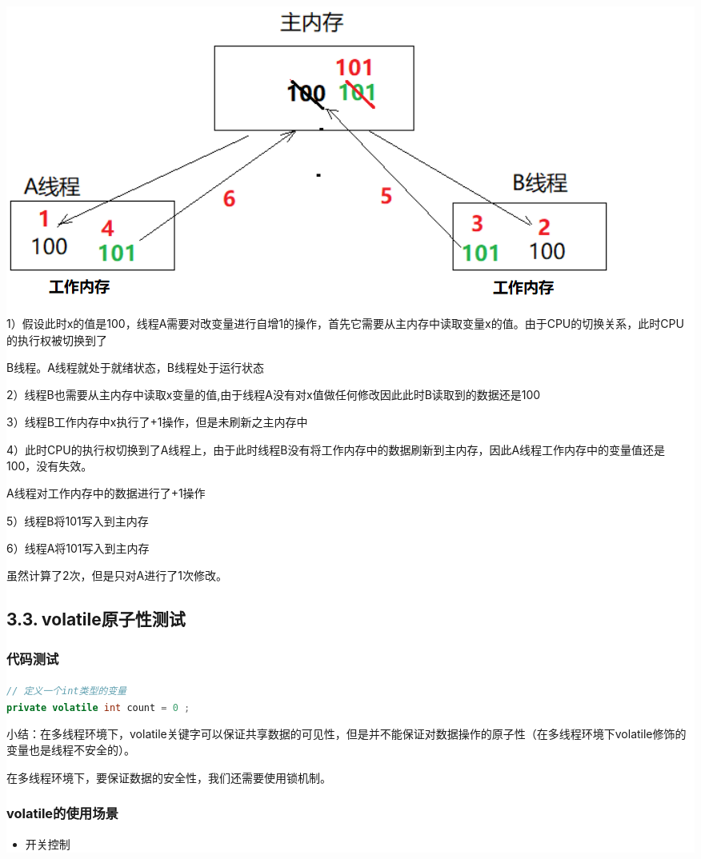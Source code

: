 ![](08_Java_线程池与并发.assets/1561524132215.png)



1）假设此时x的值是100，线程A需要对改变量进行自增1的操作，首先它需要从主内存中读取变量x的值。由于CPU的切换关系，此时CPU的执行权被切换到了

B线程。A线程就处于就绪状态，B线程处于运行状态

2）线程B也需要从主内存中读取x变量的值,由于线程A没有对x值做任何修改因此此时B读取到的数据还是100

3）线程B工作内存中x执行了+1操作，但是未刷新之主内存中

4）此时CPU的执行权切换到了A线程上，由于此时线程B没有将工作内存中的数据刷新到主内存，因此A线程工作内存中的变量值还是100，没有失效。

   A线程对工作内存中的数据进行了+1操作

5）线程B将101写入到主内存

6）线程A将101写入到主内存

虽然计算了2次，但是只对A进行了1次修改。

## 3.3. volatile原子性测试

### 代码测试

```java
// 定义一个int类型的变量
private volatile int count = 0 ;
```

小结：在多线程环境下，volatile关键字可以保证共享数据的可见性，但是并不能保证对数据操作的原子性（在多线程环境下volatile修饰的变量也是线程不安全的）。

在多线程环境下，要保证数据的安全性，我们还需要使用锁机制。

### volatile的使用场景

- 开关控制
